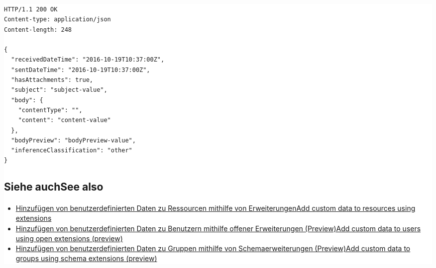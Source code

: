 ```http
HTTP/1.1 200 OK
Content-type: application/json
Content-length: 248

{
  "receivedDateTime": "2016-10-19T10:37:00Z",
  "sentDateTime": "2016-10-19T10:37:00Z",
  "hasAttachments": true,
  "subject": "subject-value",
  "body": {
    "contentType": "",
    "content": "content-value"
  },
  "bodyPreview": "bodyPreview-value",
  "inferenceClassification": "other"
}
```

## <a name="see-also"></a><span data-ttu-id="55658-211">Siehe auch</span><span class="sxs-lookup"><span data-stu-id="55658-211">See also</span></span>

- [<span data-ttu-id="55658-212">Hinzufügen von benutzerdefinierten Daten zu Ressourcen mithilfe von Erweiterungen</span><span class="sxs-lookup"><span data-stu-id="55658-212">Add custom data to resources using extensions</span></span>](/graph/extensibility-overview)
- [<span data-ttu-id="55658-213">Hinzufügen von benutzerdefinierten Daten zu Benutzern mithilfe offener Erweiterungen (Preview)</span><span class="sxs-lookup"><span data-stu-id="55658-213">Add custom data to users using open extensions (preview)</span></span>](/graph/extensibility-open-users)
- [<span data-ttu-id="55658-214">Hinzufügen von benutzerdefinierten Daten zu Gruppen mithilfe von Schemaerweiterungen (Preview)</span><span class="sxs-lookup"><span data-stu-id="55658-214">Add custom data to groups using schema extensions (preview)</span></span>](/graph/extensibility-schema-groups)



